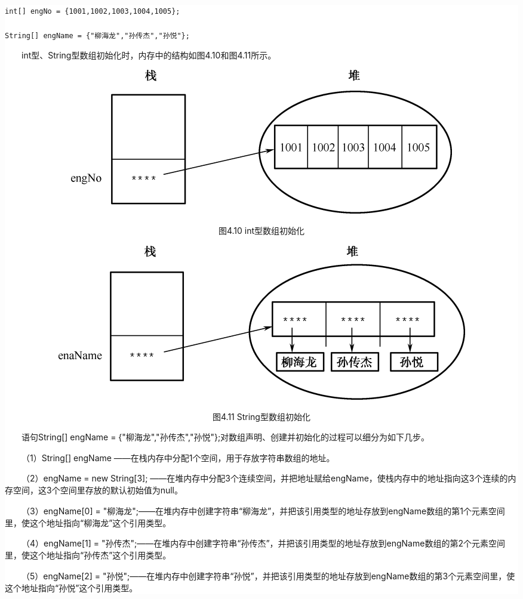 
```
int[] engNo = {1001,1002,1003,1004,1005};

String[] engName = {"柳海龙","孙传杰","孙悦"};
```


&emsp;&emsp;int型、String型数组初始化时，内存中的结构如图4.10和图4.11所示。

<p align="center"><img  src="../../img/d4z/tu4.10.png"/></p>
<p align="center"> 图4.10  int型数组初始化</p>  
<p align="center"><img  src="../../img/d4z/tu4.11.png"/></p>
<p align="center"> 图4.11  String型数组初始化 </p>  
&emsp;&emsp;语句String[] engName = {"柳海龙","孙传杰","孙悦"};对数组声明、创建并初始化的过程可以细分为如下几步。

&emsp;&emsp;（1）String[] engName ——在栈内存中分配1个空间，用于存放字符串数组的地址。

&emsp;&emsp;（2）engName = new String[3]; ——在堆内存中分配3个连续空间，并把地址赋给engName，使栈内存中的地址指向这3个连续的内存空间，这3个空间里存放的默认初始值为null。

&emsp;&emsp;（3）engName[0] = "柳海龙";——在堆内存中创建字符串“柳海龙”，并把该引用类型的地址存放到engName数组的第1个元素空间里，使这个地址指向“柳海龙”这个引用类型。

&emsp;&emsp;（4）engName[1] = "孙传杰";——在堆内存中创建字符串“孙传杰”，并把该引用类型的地址存放到engName数组的第2个元素空间里，使这个地址指向“孙传杰”这个引用类型。

&emsp;&emsp;（5）engName[2] = "孙悦";——在堆内存中创建字符串“孙悦”，并把该引用类型的地址存放到engName数组的第3个元素空间里，使这个地址指向“孙悦”这个引用类型。

 

 
